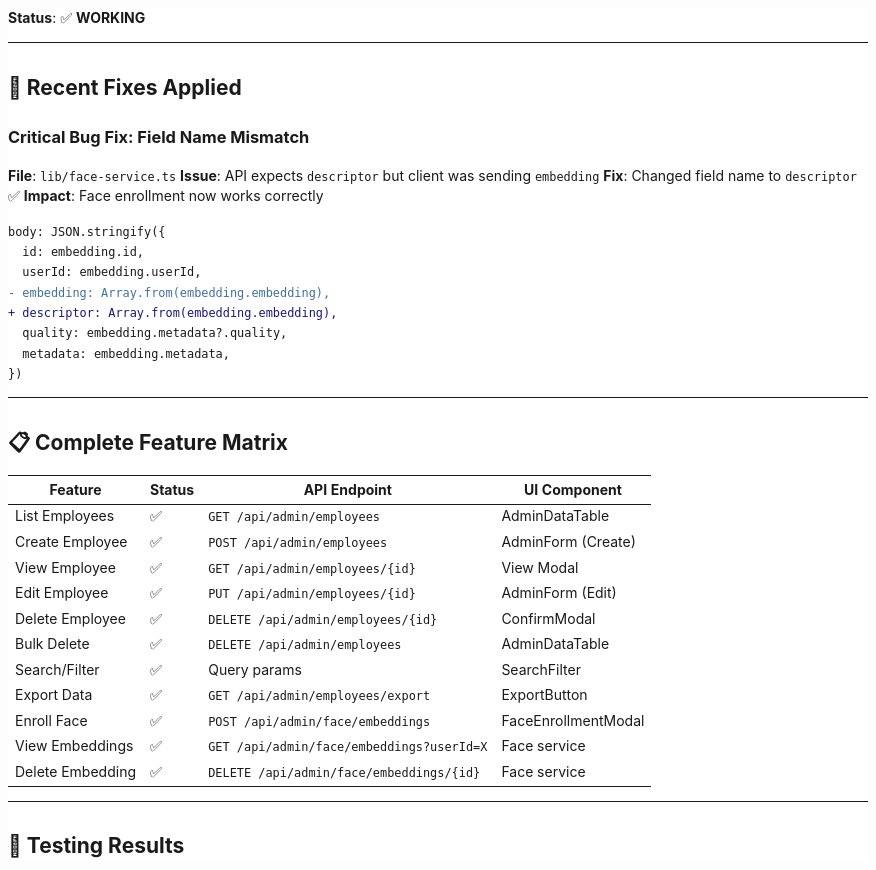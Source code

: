 **Status**: ✅ **WORKING**

---

## 🔧 Recent Fixes Applied

### Critical Bug Fix: Field Name Mismatch
**File**: `lib/face-service.ts`
**Issue**: API expects `descriptor` but client was sending `embedding`
**Fix**: Changed field name to `descriptor` ✅
**Impact**: Face enrollment now works correctly

```diff
body: JSON.stringify({
  id: embedding.id,
  userId: embedding.userId,
- embedding: Array.from(embedding.embedding),
+ descriptor: Array.from(embedding.embedding),
  quality: embedding.metadata?.quality,
  metadata: embedding.metadata,
})
```

---

## 📋 Complete Feature Matrix

| Feature | Status | API Endpoint | UI Component |
|---------|--------|--------------|--------------|
| List Employees | ✅ | `GET /api/admin/employees` | AdminDataTable |
| Create Employee | ✅ | `POST /api/admin/employees` | AdminForm (Create) |
| View Employee | ✅ | `GET /api/admin/employees/{id}` | View Modal |
| Edit Employee | ✅ | `PUT /api/admin/employees/{id}` | AdminForm (Edit) |
| Delete Employee | ✅ | `DELETE /api/admin/employees/{id}` | ConfirmModal |
| Bulk Delete | ✅ | `DELETE /api/admin/employees` | AdminDataTable |
| Search/Filter | ✅ | Query params | SearchFilter |
| Export Data | ✅ | `GET /api/admin/employees/export` | ExportButton |
| Enroll Face | ✅ | `POST /api/admin/face/embeddings` | FaceEnrollmentModal |
| View Embeddings | ✅ | `GET /api/admin/face/embeddings?userId=X` | Face service |
| Delete Embedding | ✅ | `DELETE /api/admin/face/embeddings/{id}` | Face service |

---

## 🧪 Testing Results
